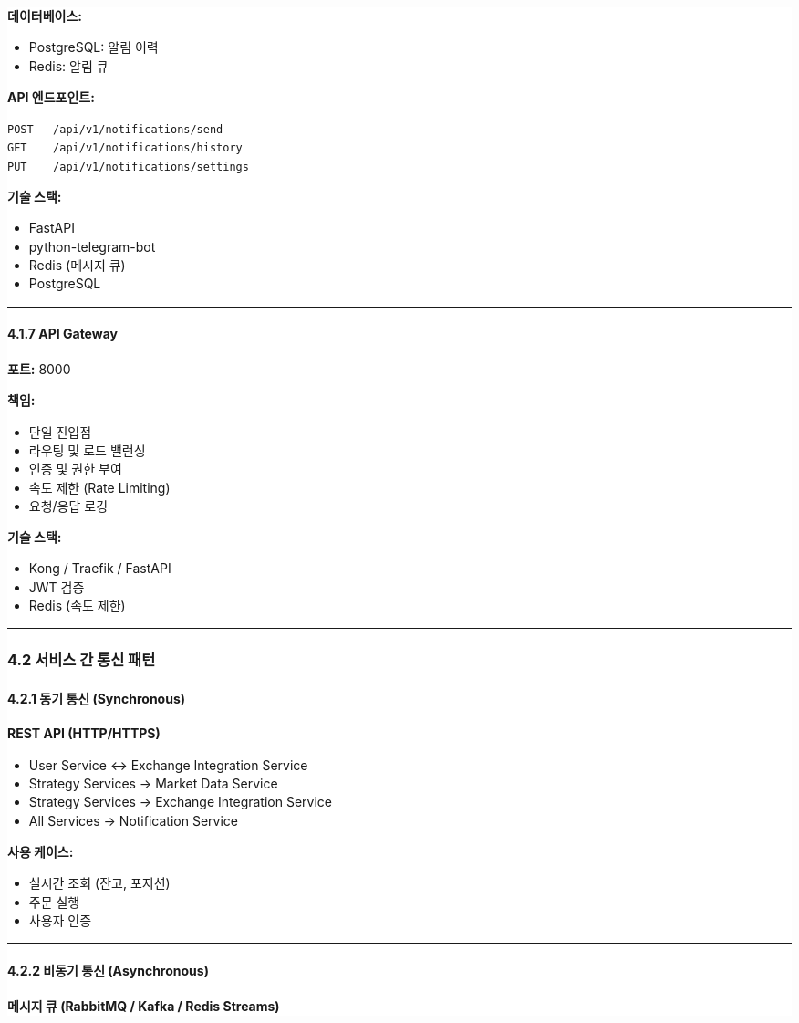 **데이터베이스:**
- PostgreSQL: 알림 이력
- Redis: 알림 큐

**API 엔드포인트:**
```
POST   /api/v1/notifications/send
GET    /api/v1/notifications/history
PUT    /api/v1/notifications/settings
```

**기술 스택:**
- FastAPI
- python-telegram-bot
- Redis (메시지 큐)
- PostgreSQL

---

#### 4.1.7 API Gateway
**포트:** 8000

**책임:**
- 단일 진입점
- 라우팅 및 로드 밸런싱
- 인증 및 권한 부여
- 속도 제한 (Rate Limiting)
- 요청/응답 로깅

**기술 스택:**
- Kong / Traefik / FastAPI
- JWT 검증
- Redis (속도 제한)

---

### 4.2 서비스 간 통신 패턴

#### 4.2.1 동기 통신 (Synchronous)
**REST API (HTTP/HTTPS)**
- User Service ↔ Exchange Integration Service
- Strategy Services → Market Data Service
- Strategy Services → Exchange Integration Service
- All Services → Notification Service

**사용 케이스:**
- 실시간 조회 (잔고, 포지션)
- 주문 실행
- 사용자 인증

---

#### 4.2.2 비동기 통신 (Asynchronous)
**메시지 큐 (RabbitMQ / Kafka / Redis Streams)**
